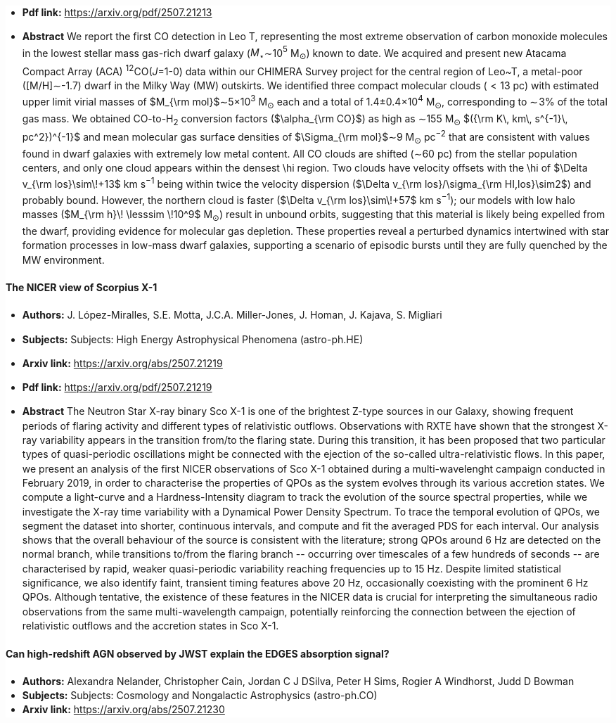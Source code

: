  - **Pdf link:** https://arxiv.org/pdf/2507.21213

 - **Abstract**
 We report the first CO detection in Leo T, representing the most extreme observation of carbon monoxide molecules in the lowest stellar mass gas-rich dwarf galaxy ($M_{\star}$$\sim$10$^5$ M$_{\odot}$) known to date. We acquired and present new Atacama Compact Array (ACA) $^{12}$CO($J$=1-0) data within our CHIMERA Survey project for the central region of Leo~T, a metal-poor ([M/H]$\sim$-1.7) dwarf in the Milky Way (MW) outskirts. We identified three compact molecular clouds ($<13$ pc) with estimated upper limit virial masses of $M_{\rm mol}$$\sim$5$\times10^{3}$ M$_{\odot}$ each and a total of 1.4$\pm$0.4$\times$10$^{4}$ M$_{\odot}$, corresponding to $\sim\!3\%$ of the total gas mass. We obtained CO-to-H$_2$ conversion factors ($\alpha_{\rm CO}$) as high as $\sim$155 M$_{\odot}$ $({\rm K\, km\, s^{-1}\, pc^2})^{-1}$ and mean molecular gas surface densities of $\Sigma_{\rm mol}$$\sim$9 M$_\odot$ pc$^{-2}$ that are consistent with values found in dwarf galaxies with extremely low metal content. All CO clouds are shifted ($\sim$60 pc) from the stellar population centers, and only one cloud appears within the densest \hi region. Two clouds have velocity offsets with the \hi of $\Delta v_{\rm los}\sim\!+13$ km s$^{-1}$ being within twice the velocity dispersion ($\Delta v_{\rm los}/\sigma_{\rm HI,los}\sim2$) and probably bound. However, the northern cloud is faster ($\Delta v_{\rm los}\sim\!+57$ km s$^{-1}$); our models with low halo masses ($M_{\rm h}\! \lesssim \!10^9$ M$_{\odot}$) result in unbound orbits, suggesting that this material is likely being expelled from the dwarf, providing evidence for molecular gas depletion. These properties reveal a perturbed dynamics intertwined with star formation processes in low-mass dwarf galaxies, supporting a scenario of episodic bursts until they are fully quenched by the MW environment.
#### The NICER view of Scorpius X-1
 - **Authors:** J. López-Miralles, S.E. Motta, J.C.A. Miller-Jones, J. Homan, J. Kajava, S. Migliari
 - **Subjects:** Subjects:
High Energy Astrophysical Phenomena (astro-ph.HE)
 - **Arxiv link:** https://arxiv.org/abs/2507.21219

 - **Pdf link:** https://arxiv.org/pdf/2507.21219

 - **Abstract**
 The Neutron Star X-ray binary Sco X-1 is one of the brightest Z-type sources in our Galaxy, showing frequent periods of flaring activity and different types of relativistic outflows. Observations with RXTE have shown that the strongest X-ray variability appears in the transition from/to the flaring state. During this transition, it has been proposed that two particular types of quasi-periodic oscillations might be connected with the ejection of the so-called ultra-relativistic flows. In this paper, we present an analysis of the first NICER observations of Sco X-1 obtained during a multi-wavelenght campaign conducted in February 2019, in order to characterise the properties of QPOs as the system evolves through its various accretion states. We compute a light-curve and a Hardness-Intensity diagram to track the evolution of the source spectral properties, while we investigate the X-ray time variability with a Dynamical Power Density Spectrum. To trace the temporal evolution of QPOs, we segment the dataset into shorter, continuous intervals, and compute and fit the averaged PDS for each interval. Our analysis shows that the overall behaviour of the source is consistent with the literature; strong QPOs around 6 Hz are detected on the normal branch, while transitions to/from the flaring branch -- occurring over timescales of a few hundreds of seconds -- are characterised by rapid, weaker quasi-periodic variability reaching frequencies up to 15 Hz. Despite limited statistical significance, we also identify faint, transient timing features above 20 Hz, occasionally coexisting with the prominent 6 Hz QPOs. Although tentative, the existence of these features in the NICER data is crucial for interpreting the simultaneous radio observations from the same multi-wavelength campaign, potentially reinforcing the connection between the ejection of relativistic outflows and the accretion states in Sco X-1.
#### Can high-redshift AGN observed by JWST explain the EDGES absorption signal?
 - **Authors:** Alexandra Nelander, Christopher Cain, Jordan C J DSilva, Peter H Sims, Rogier A Windhorst, Judd D Bowman
 - **Subjects:** Subjects:
Cosmology and Nongalactic Astrophysics (astro-ph.CO)
 - **Arxiv link:** https://arxiv.org/abs/2507.21230
